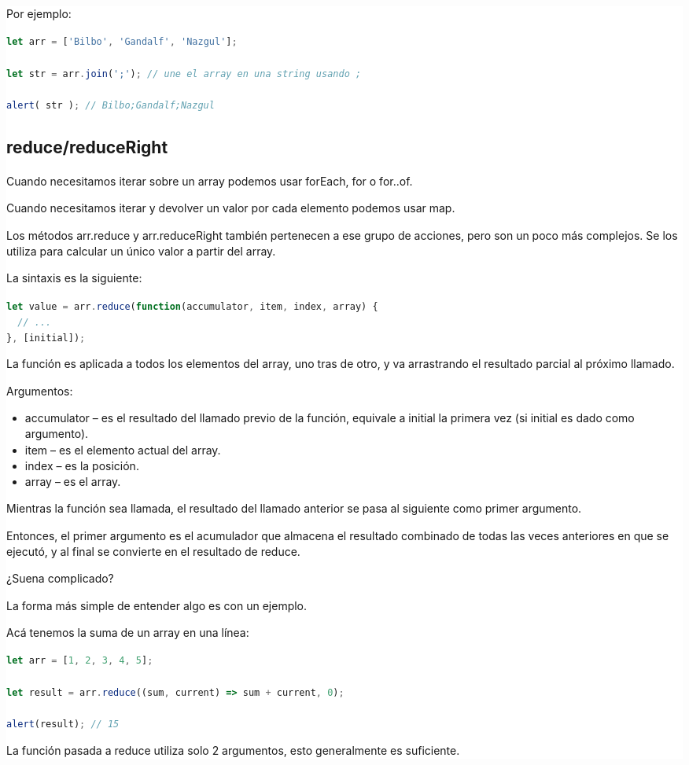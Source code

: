 Por ejemplo:

````js
let arr = ['Bilbo', 'Gandalf', 'Nazgul'];

let str = arr.join(';'); // une el array en una string usando ;

alert( str ); // Bilbo;Gandalf;Nazgul
````

## reduce/reduceRight

Cuando necesitamos iterar sobre un array podemos usar forEach, for o for..of.

Cuando necesitamos iterar y devolver un valor por cada elemento podemos usar map.

Los métodos arr.reduce y arr.reduceRight también pertenecen a ese grupo de acciones, pero son un poco más complejos. Se los utiliza para calcular un único valor a partir del array.

La sintaxis es la siguiente:

````js
let value = arr.reduce(function(accumulator, item, index, array) {
  // ...
}, [initial]);
````

La función es aplicada a todos los elementos del array, uno tras de otro, y va arrastrando el resultado parcial al próximo llamado.

Argumentos:

* accumulator – es el resultado del llamado previo de la función, equivale a initial la primera vez (si initial es dado como argumento).
* item – es el elemento actual del array.
* index – es la posición.
* array – es el array.

Mientras la función sea llamada, el resultado del llamado anterior se pasa al siguiente como primer argumento.

Entonces, el primer argumento es el acumulador que almacena el resultado combinado de todas las veces anteriores en que se ejecutó, y al final se convierte en el resultado de reduce.

¿Suena complicado?

La forma más simple de entender algo es con un ejemplo.

Acá tenemos la suma de un array en una línea:

````js
let arr = [1, 2, 3, 4, 5];

let result = arr.reduce((sum, current) => sum + current, 0);

alert(result); // 15
````

La función pasada a reduce utiliza solo 2 argumentos, esto generalmente es suficiente.


  [Symbol.isConcatSpreadable]: true,